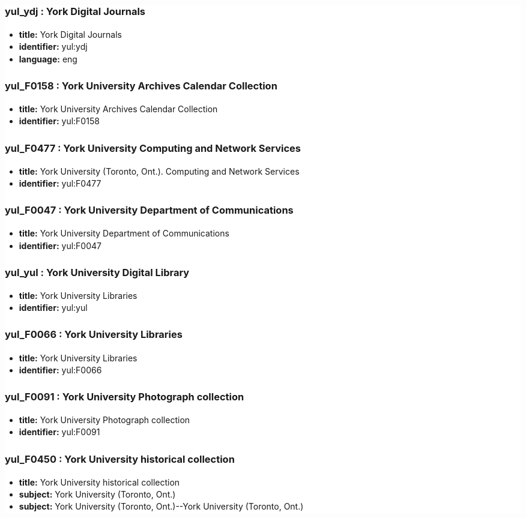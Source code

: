 ### yul_ydj : York Digital Journals

 - **title:** York Digital Journals
 - **identifier:** yul:ydj
 - **language:** eng

### yul_F0158 : York University Archives Calendar Collection

 - **title:** York University Archives Calendar Collection
 - **identifier:** yul:F0158

### yul_F0477 : York University Computing and Network Services

 - **title:** York University (Toronto, Ont.). Computing and Network Services
 - **identifier:** yul:F0477

### yul_F0047 : York University Department of Communications

 - **title:** York University Department of Communications
 - **identifier:** yul:F0047

### yul_yul : York University Digital Library

 - **title:** York University Libraries
 - **identifier:** yul:yul

### yul_F0066 : York University Libraries

 - **title:** York University Libraries
 - **identifier:** yul:F0066

### yul_F0091 : York University Photograph collection

 - **title:** York University Photograph collection
 - **identifier:** yul:F0091

### yul_F0450 : York University historical collection

 - **title:** York University historical collection
 - **subject:** York University (Toronto, Ont.)
 - **subject:** York University (Toronto, Ont.)--York University (Toronto, Ont.)